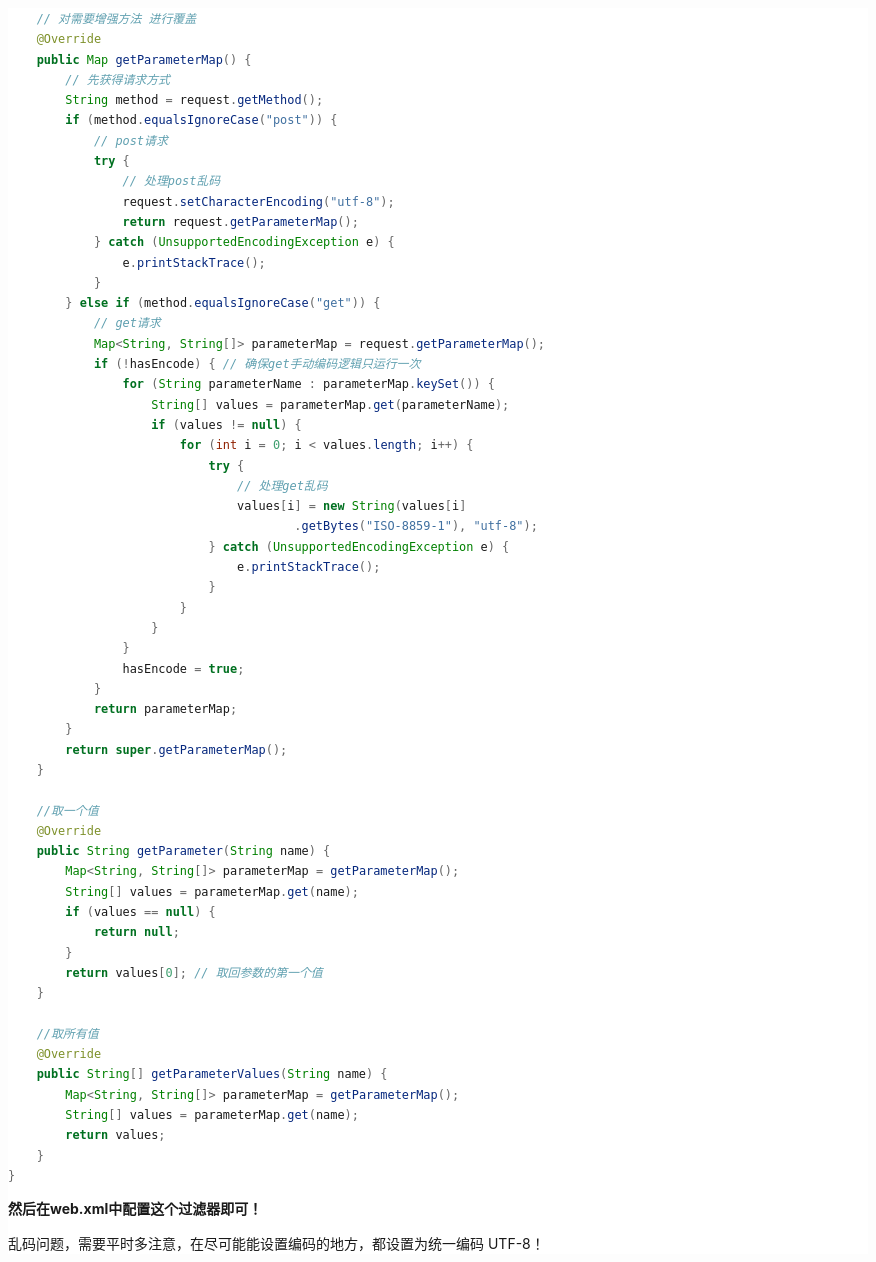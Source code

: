    ```java
       // 对需要增强方法 进行覆盖
       @Override
       public Map getParameterMap() {
           // 先获得请求方式
           String method = request.getMethod();
           if (method.equalsIgnoreCase("post")) {
               // post请求
               try {
                   // 处理post乱码
                   request.setCharacterEncoding("utf-8");
                   return request.getParameterMap();
               } catch (UnsupportedEncodingException e) {
                   e.printStackTrace();
               }
           } else if (method.equalsIgnoreCase("get")) {
               // get请求
               Map<String, String[]> parameterMap = request.getParameterMap();
               if (!hasEncode) { // 确保get手动编码逻辑只运行一次
                   for (String parameterName : parameterMap.keySet()) {
                       String[] values = parameterMap.get(parameterName);
                       if (values != null) {
                           for (int i = 0; i < values.length; i++) {
                               try {
                                   // 处理get乱码
                                   values[i] = new String(values[i]
                                           .getBytes("ISO-8859-1"), "utf-8");
                               } catch (UnsupportedEncodingException e) {
                                   e.printStackTrace();
                               }
                           }
                       }
                   }
                   hasEncode = true;
               }
               return parameterMap;
           }
           return super.getParameterMap();
       }
    
       //取一个值
       @Override
       public String getParameter(String name) {
           Map<String, String[]> parameterMap = getParameterMap();
           String[] values = parameterMap.get(name);
           if (values == null) {
               return null;
           }
           return values[0]; // 取回参数的第一个值
       }
    
       //取所有值
       @Override
       public String[] getParameterValues(String name) {
           Map<String, String[]> parameterMap = getParameterMap();
           String[] values = parameterMap.get(name);
           return values;
       }
   }
   ```

   **然后在web.xml中配置这个过滤器即可！**

   乱码问题，需要平时多注意，在尽可能能设置编码的地方，都设置为统一编码 UTF-8！